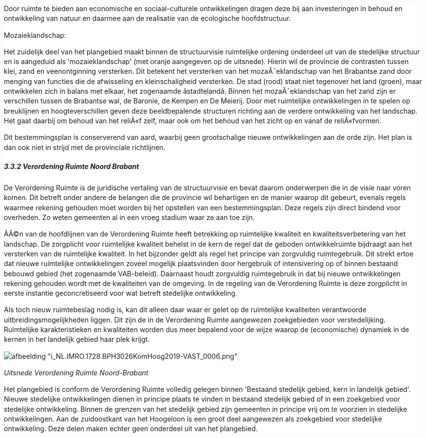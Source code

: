 Door ruimte te bieden aan economische en sociaal\-culturele ontwikkelingen dragen deze bij aan investeringen in behoud en ontwikkeling van natuur en daarmee aan de realisatie van de ecologische hoofdstructuur.

Mozaieklandschap:

Het zuidelijk deel van het plangebied maakt binnen de structuurvisie ruimtelijke ordening onderdeel uit van de stedelijke structuur en is aangeduid als 'mozaieklandschap' (met oranje aangegeven op de uitsnede). Hierin wil de provincie de contrasten tussen klei, zand en veenontginning versterken. Dit betekent het versterken van het mozaÃ¯eklandschap van het Brabantse zand door menging van functies die de afwisseling en kleinschaligheid versterken. De stad (rood) staat niet tegenover het land (groen), maar ontwikkelen zich in balans met elkaar, het zogenaamde âstadtelandâ. Binnen het mozaÃ¯eklandschap van het zand zijn er verschillen tussen de Brabantse wal, de Baronie, de Kempen en De Meierij. Door met ruimtelijke ontwikkelingen in te spelen op breuklijnen en hoogteverschillen geven deze beeldbepalende structuren richting aan de verdere ontwikkeling van het landschap. Het gaat daarbij om behoud van het reliÃ«f zelf, maar ook om het behoud van het zicht op en vanaf de reliÃ«fvormen.

Dit bestemmingsplan is conserverend van aard, waarbij geen grootschalige nieuwe ontwikkelingen aan de orde zijn. Het plan is dan ook niet in strijd met de provinciale richtlijnen.

##### 3\.3\.2 Verordening Ruimte Noord Brabant

De Verordening Ruimte is de juridische vertaling van de structuurvisie en bevat daarom onderwerpen die in de visie naar voren komen. Dit betreft onder andere de belangen die de provincie wil behartigen en de manier waarop dit gebeurt, evenals regels waarmee rekening gehouden moet worden bij het opstellen van een bestemmingsplan. Deze regels zijn direct bindend voor overheden. Zo weten gemeenten al in een vroeg stadium waar ze aan toe zijn.

ÃÃ©n van de hoofdlijnen van de Verordening Ruimte heeft betrekking op ruimtelijke kwaliteit en kwaliteitsverbetering van het landschap. De zorgplicht voor ruimtelijke kwaliteit behelst in de kern de regel dat de geboden ontwikkelruimte bijdraagt aan het versterken van de ruimtelijke kwaliteit. In het bijzonder geldt als regel het principe van zorgvuldig ruimtegebruik. Dit strekt ertoe dat nieuwe ruimtelijke ontwikkelingen zoveel mogelijk plaatsvinden door hergebruik of intensivering op of binnen bestaand bebouwd gebied (het zogenaamde VAB\-beleid). Daarnaast houdt zorgvuldig ruimtegebruik in dat bij nieuwe ontwikkelingen rekening gehouden wordt met de kwaliteiten van de omgeving. In de regeling van de Verordening Ruimte is deze zorgplicht in eerste instantie geconcretiseerd voor wat betreft stedelijke ontwikkeling.

Als toch nieuw ruimtebeslag nodig is, kan dit alleen daar waar er gelet op de ruimtelijke kwaliteiten verantwoorde uitbreidingsmogelijkheden liggen. Dit zijn de in de Verordening Ruimte aangewezen zoekgebieden voor verstedelijking. Ruimtelijke karakteristieken en kwaliteiten worden dus meer bepalend voor de wijze waarop de (economische) dynamiek in de kernen in het landelijk gebied haar plek krijgt.

![afbeelding "i_NL.IMRO.1728.BPH3026KomHoog2019-VAST_0006.png"](i_NL.IMRO.1728.BPH3026KomHoog2019-VAST_0006.png)

*Uitsnede Verordening Ruimte Noord\-Brabant*

Het plangebied is conform de Verordening Ruimte volledig gelegen binnen 'Bestaand stedelijk gebied, kern in landelijk gebied'. Nieuwe stedelijke ontwikkelingen dienen in principe plaats te vinden in bestaand stedelijk gebied of in een zoekgebied voor stedelijke ontwikkeling. Binnen de grenzen van het stedelijk gebied zijn gemeenten in principe vrij om te voorzien in stedelijke ontwikkelingen. Aan de zuidoostkant van het Hoogeloon is een groot deel aangewezen als zoekgebied voor stedelijke ontwikkeling. Deze delen maken echter geen onderdeel uit van het plangebied.
